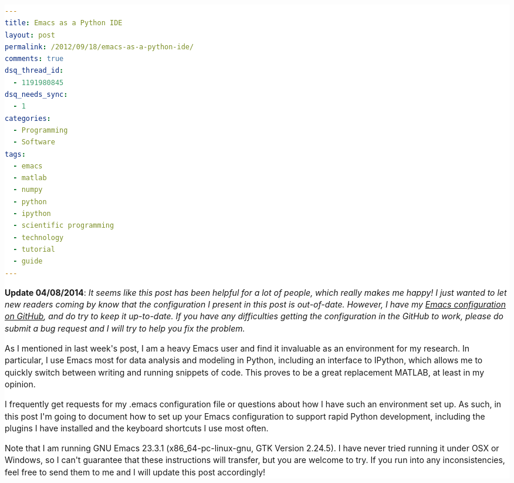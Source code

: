 ```yaml
---
title: Emacs as a Python IDE
layout: post
permalink: /2012/09/18/emacs-as-a-python-ide/
comments: true
dsq_thread_id:
  - 1191980845
dsq_needs_sync:
  - 1
categories:
  - Programming
  - Software
tags:
  - emacs
  - matlab
  - numpy
  - python
  - ipython
  - scientific programming
  - technology
  - tutorial
  - guide
---
```


**Update 04/08/2014**: *It seems like this post has been helpful for a
  lot of people, which really makes me happy! I just wanted to let new
  readers coming by know that the configuration I present in this post
  is out-of-date. However, I have my
  [Emacs configuration on GitHub](https://github.com/jhamrick/emacs),
  and do try to keep it up-to-date. If you have any difficulties
  getting the configuration in the GitHub to work, please do submit a
  bug request and I will try to help you fix the problem.*

As I mentioned in last week's post, I am a heavy Emacs user and find
it invaluable as an environment for my research. In particular, I use
Emacs most for data analysis and modeling in Python, including an
interface to IPython, which allows me to quickly switch between
writing and running snippets of code. This proves to be a great
replacement MATLAB, at least in my opinion.

I frequently get requests for my .emacs configuration file or
questions about how I have such an environment set up. As such, in
this post I'm going to document how to set up your Emacs configuration
to support rapid Python development, including the plugins I have
installed and the keyboard shortcuts I use most often.

Note that I am running GNU Emacs 23.3.1 (x86_64-pc-linux-gnu, GTK
Version 2.24.5). I have never tried running it under OSX or Windows,
so I can't guarantee that these instructions will transfer, but you
are welcome to try. If you run into any inconsistencies, feel free to
send them to me and I will update this post accordingly!

